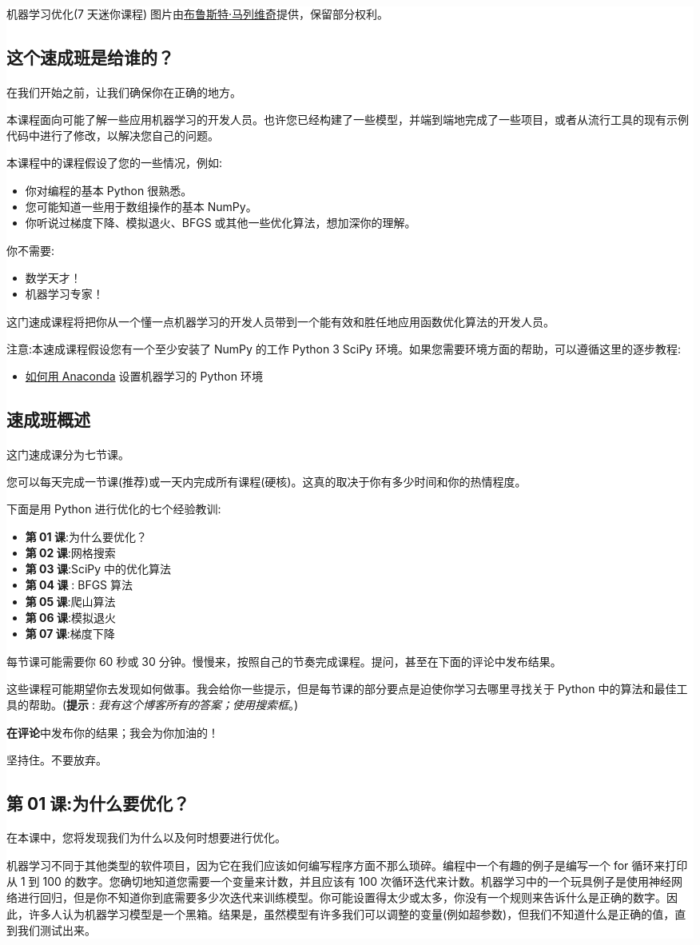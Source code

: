 机器学习优化(7 天迷你课程)
图片由[布鲁斯特·马列维奇](https://www.flickr.com/photos/sbmalev/4549011130/)提供，保留部分权利。

## 这个速成班是给谁的？

在我们开始之前，让我们确保你在正确的地方。

本课程面向可能了解一些应用机器学习的开发人员。也许您已经构建了一些模型，并端到端地完成了一些项目，或者从流行工具的现有示例代码中进行了修改，以解决您自己的问题。

本课程中的课程假设了您的一些情况，例如:

*   你对编程的基本 Python 很熟悉。
*   您可能知道一些用于数组操作的基本 NumPy。
*   你听说过梯度下降、模拟退火、BFGS 或其他一些优化算法，想加深你的理解。

你不需要:

*   数学天才！
*   机器学习专家！

这门速成课程将把你从一个懂一点机器学习的开发人员带到一个能有效和胜任地应用函数优化算法的开发人员。

注意:本速成课程假设您有一个至少安装了 NumPy 的工作 Python 3 SciPy 环境。如果您需要环境方面的帮助，可以遵循这里的逐步教程:

*   [如何用 Anaconda](https://machinelearningmastery.com/setup-python-environment-machine-learning-deep-learning-anaconda/) 设置机器学习的 Python 环境

## 速成班概述

这门速成课分为七节课。

您可以每天完成一节课(推荐)或一天内完成所有课程(硬核)。这真的取决于你有多少时间和你的热情程度。

下面是用 Python 进行优化的七个经验教训:

*   **第 01 课**:为什么要优化？
*   **第 02 课**:网格搜索
*   **第 03 课**:SciPy 中的优化算法
*   **第 04 课** : BFGS 算法
*   **第 05 课**:爬山算法
*   **第 06 课**:模拟退火
*   **第 07 课**:梯度下降

每节课可能需要你 60 秒或 30 分钟。慢慢来，按照自己的节奏完成课程。提问，甚至在下面的评论中发布结果。

这些课程可能期望你去发现如何做事。我会给你一些提示，但是每节课的部分要点是迫使你学习去哪里寻找关于 Python 中的算法和最佳工具的帮助。(**提示** : *我有这个博客所有的答案；使用搜索框*。)

**在评论**中发布你的结果；我会为你加油的！

坚持住。不要放弃。

## 第 01 课:为什么要优化？

在本课中，您将发现我们为什么以及何时想要进行优化。

机器学习不同于其他类型的软件项目，因为它在我们应该如何编写程序方面不那么琐碎。编程中一个有趣的例子是编写一个 for 循环来打印从 1 到 100 的数字。您确切地知道您需要一个变量来计数，并且应该有 100 次循环迭代来计数。机器学习中的一个玩具例子是使用神经网络进行回归，但是你不知道你到底需要多少次迭代来训练模型。你可能设置得太少或太多，你没有一个规则来告诉什么是正确的数字。因此，许多人认为机器学习模型是一个黑箱。结果是，虽然模型有许多我们可以调整的变量(例如超参数)，但我们不知道什么是正确的值，直到我们测试出来。
